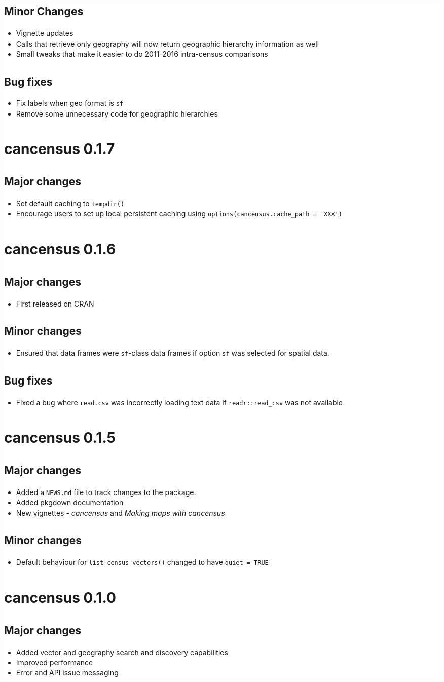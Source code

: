 ## Minor Changes
- Vignette updates
- Calls that retrieve only geography will now return geographic hierarchy information as well
- Small tweaks that make it easier to do 2011-2016 intra-census comparisons

## Bug fixes
- Fix labels when geo format is `sf`
- Remove some unnecessary code for geographic hierarchies

# cancensus 0.1.7

## Major changes 
- Set default caching to `tempdir()`
- Encourage users to set up local persistent caching using `options(cancensus.cache_path = 'XXX')`

# cancensus 0.1.6

## Major changes
- First released on CRAN

## Minor changes
- Ensured that data frames were `sf`-class data frames if option `sf` was selected for spatial data. 

## Bug fixes
- Fixed a bug where `read.csv` was incorrectly loading text data if `readr::read_csv` was not available 

# cancensus 0.1.5

## Major changes
- Added a `NEWS.md` file to track changes to the package.
- Added pkgdown documentation
- New vignettes - _cancensus_ and _Making maps with cancensus_

## Minor changes
- Default behaviour for `list_census_vectors()` changed to have `quiet = TRUE`

# cancensus 0.1.0

## Major changes
- Added vector and geography search and discovery capabilities
- Improved performance
- Error and API issue messaging
